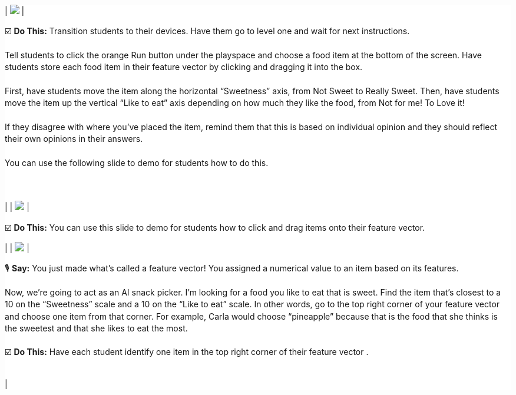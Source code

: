 | ![](https://dancodedotorg.github.io/testing-slides/1T-GelzEMIvpJqIjddzcwGuNeXV3SKhYRggsK-rHYcNI/slide67.png) | <p>☑️ <strong>Do This:</strong> Transition students to their devices. Have them go to level one and wait for next instructions.<br><br>Tell students to click the orange Run button under the playspace and choose a food item at the bottom of the screen. Have students store each food item in their feature vector by clicking and dragging it into the box.<br><br>First, have students move the item along the horizontal “Sweetness” axis, from Not Sweet to Really Sweet. Then, have students move the item up the vertical “Like to eat” axis depending on how much they like the food, from Not for me! To Love it!<br><br>If they disagree with where you’ve placed the item, remind them that this is based on individual opinion and they should reflect their own opinions in their answers.<br><br>You can use the following slide to demo for students how to do this.<br><br><br></p>                                                                                                                                                                                                                                                                                                                                                                                                                                                                                                                                                                                                                                                                                                                                                                                                                                                                                                                                                                                                                       |
| ![](https://dancodedotorg.github.io/testing-slides/1T-GelzEMIvpJqIjddzcwGuNeXV3SKhYRggsK-rHYcNI/slide68.png) | <p>☑️ <strong>Do This:</strong> You can use this slide to demo for students how to click and drag items onto their feature vector.<br></p>                                                                                                                                                                                                                                                                                                                                                                                                                                                                                                                                                                                                                                                                                                                                                                                                                                                                                                                                                                                                                                                                                                                                                                                                                                                                                                                                                                                                                                                                                                                                                                                                                                                                                                                                                                                   |
| ![](https://dancodedotorg.github.io/testing-slides/1T-GelzEMIvpJqIjddzcwGuNeXV3SKhYRggsK-rHYcNI/slide69.png) | <p>🎙️ <strong>Say:</strong> You just made what’s called a feature vector! You assigned a numerical value to an item based on its features.<br><br>Now, we’re going to act as an AI snack picker. I’m looking for a food you like to eat that is sweet. Find the item that’s closest to a 10 on the “Sweetness” scale and a 10 on the “Like to eat” scale. In other words, go to the top right corner of your feature vector and choose one item from that corner. For example, Carla would choose “pineapple” because that is the food that she thinks is the sweetest and that she likes to eat the most.<br><br>☑️ <strong>Do This:</strong> Have each student identify one item in the top right corner of their feature vector .<br><br></p>                                                                                                                                                                                                                                                                                                                                                                                                                                                                                                                                                                                                                                                                                                                                                                                                                                                                                                                                                                                                                                                                                                                                                                            |